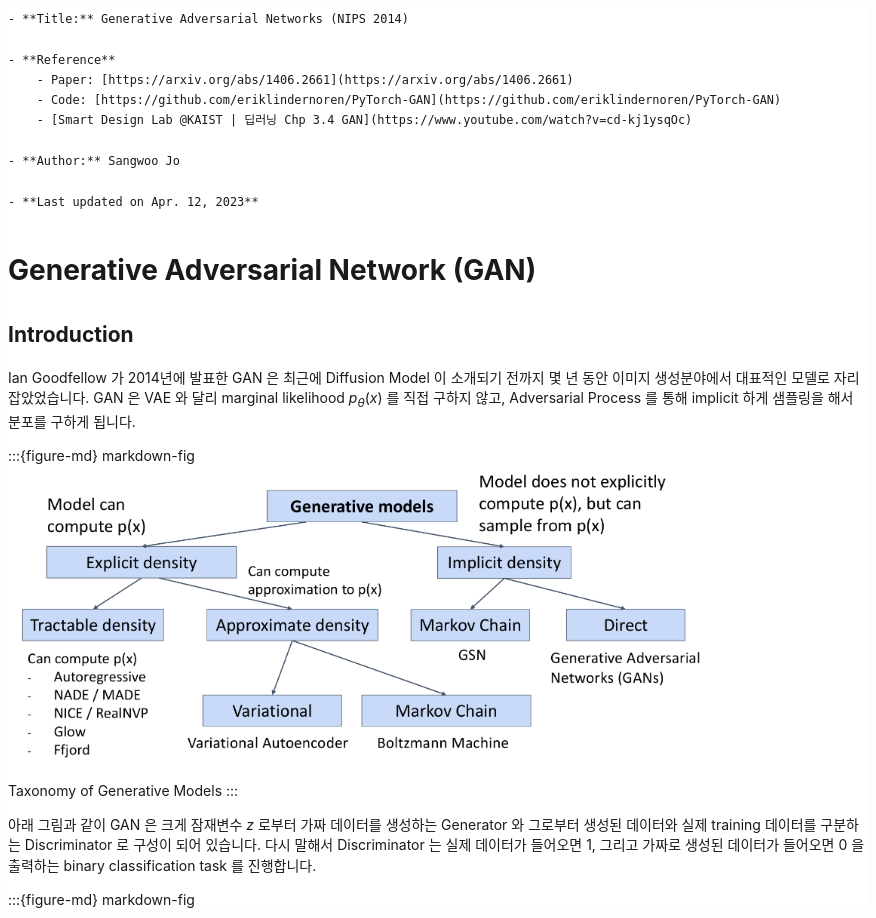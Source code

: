 ```{admonition} Information
- **Title:** Generative Adversarial Networks (NIPS 2014)

- **Reference**
    - Paper: [https://arxiv.org/abs/1406.2661](https://arxiv.org/abs/1406.2661)
    - Code: [https://github.com/eriklindernoren/PyTorch-GAN](https://github.com/eriklindernoren/PyTorch-GAN)
    - [Smart Design Lab @KAIST | 딥러닝 Chp 3.4 GAN](https://www.youtube.com/watch?v=cd-kj1ysqOc)

- **Author:** Sangwoo Jo

- **Last updated on Apr. 12, 2023**
```

# Generative Adversarial Network (GAN)


## Introduction

Ian Goodfellow 가 2014년에 발표한 GAN 은 최근에 Diffusion Model 이 소개되기 전까지 몇 년 동안 이미지 생성분야에서 대표적인 모델로 자리잡았었습니다. GAN 은 VAE 와 달리 marginal likelihood $p_{\theta}(x)$ 를 직접 구하지 않고, Adversarial Process 를 통해 implicit 하게 샘플링을 해서 분포를 구하게 됩니다. 

:::{figure-md} markdown-fig
<img src="../../pics/gan/gan_01.png" alt="gan_01" class="bg-primary mb-1" width="700px">

Taxonomy of Generative Models
:::

아래 그림과 같이 GAN 은 크게 잠재변수 $z$ 로부터 가짜 데이터를 생성하는 Generator 와 그로부터 생성된 데이터와 실제 training 데이터를 구분하는 Discriminator 로 구성이 되어 있습니다. 다시 말해서 Discriminator 는 실제 데이터가 들어오면 1, 그리고 가짜로 생성된 데이터가 들어오면 0 을 출력하는 binary classification task 를 진행합니다. 

:::{figure-md} markdown-fig